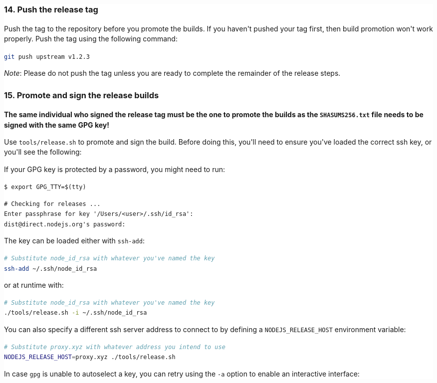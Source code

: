 </details>

### 14. Push the release tag

Push the tag to the repository before you promote the builds. If you
haven't pushed your tag first, then build promotion won't work properly.
Push the tag using the following command:

```bash
git push upstream v1.2.3
```

_Note_: Please do not push the tag unless you are ready to complete the
remainder of the release steps.

### 15. Promote and sign the release builds

**The same individual who signed the release tag must be the one
to promote the builds as the `SHASUMS256.txt` file needs to be signed with the
same GPG key!**

Use `tools/release.sh` to promote and sign the build. Before doing this, you'll
need to ensure you've loaded the correct ssh key, or you'll see the following:

If your GPG key is protected by a password, you might need to run:

```console
$ export GPG_TTY=$(tty)
```

```console
# Checking for releases ...
Enter passphrase for key '/Users/<user>/.ssh/id_rsa':
dist@direct.nodejs.org's password:
```

The key can be loaded either with `ssh-add`:

```bash
# Substitute node_id_rsa with whatever you've named the key
ssh-add ~/.ssh/node_id_rsa
```

or at runtime with:

```bash
# Substitute node_id_rsa with whatever you've named the key
./tools/release.sh -i ~/.ssh/node_id_rsa
```

You can also specify a different ssh server address to connect to by defining
a `NODEJS_RELEASE_HOST` environment variable:

```bash
# Substitute proxy.xyz with whatever address you intend to use
NODEJS_RELEASE_HOST=proxy.xyz ./tools/release.sh
```

In case `gpg` is unable to autoselect a key, you can retry using the
`-a` option to enable an interactive interface:
